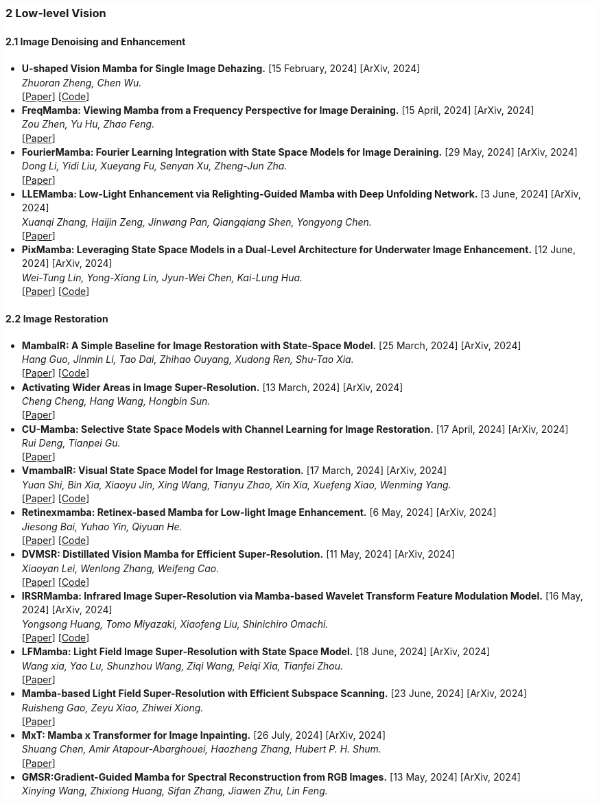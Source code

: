 ### 2 Low-level Vision

#### 2.1 Image Denoising and Enhancement

- **U-shaped Vision Mamba for Single Image Dehazing.** [15 February, 2024] [ArXiv, 2024]<br/>
  *Zhuoran Zheng, Chen Wu.*<br/>[[Paper](https://arxiv.org/abs/2402.04139)] [[Code](https://github.com/zzr-idam)]
- **FreqMamba: Viewing Mamba from a Frequency Perspective for Image Deraining.** [15 April, 2024] [ArXiv, 2024]<br/>
  *Zou Zhen, Yu Hu, Zhao Feng.*<br/>[[Paper](https://arxiv.org/abs/2404.09476)]
- **FourierMamba: Fourier Learning Integration with State Space Models for Image Deraining.** [29 May, 2024] [ArXiv, 2024]<br/>
  *Dong Li, Yidi Liu, Xueyang Fu, Senyan Xu, Zheng-Jun Zha.*<br/>
  [[Paper](https://arxiv.org/abs/2405.19450)]
- **LLEMamba: Low-Light Enhancement via Relighting-Guided Mamba with Deep Unfolding Network.** [3 June, 2024] [ArXiv, 2024]<br/>
  *Xuanqi Zhang, Haijin Zeng, Jinwang Pan, Qiangqiang Shen, Yongyong Chen.*<br/>
  [[Paper](https://arxiv.org/abs/2406.01028)]
- **PixMamba: Leveraging State Space Models in a Dual-Level Architecture for Underwater Image Enhancement.** [12 June, 2024] [ArXiv, 2024]<br/>
  *Wei-Tung Lin, Yong-Xiang Lin, Jyun-Wei Chen, Kai-Lung Hua.*<br/>
  [[Paper](https://arxiv.org/abs/2406.08444)] [[Code](https://github.com/weitunglin/pixmamba)]

#### 2.2 Image Restoration

- **MambaIR: A Simple Baseline for Image Restoration with State-Space Model.** [25 March, 2024] [ArXiv, 2024] <br/>
  *Hang Guo, Jinmin Li, Tao Dai, Zhihao Ouyang, Xudong Ren, Shu-Tao Xia.*<br/>
  [[Paper](https://arxiv.org/abs/2402.15648)] [[Code](https://github.com/csguoh/MambaIR)]
- **Activating Wider Areas in Image Super-Resolution.** [13 March, 2024] [ArXiv, 2024]<br/>
  *Cheng Cheng, Hang Wang, Hongbin Sun.*<br/>
  [[Paper](https://arxiv.org/abs/2403.08330)]
- **CU-Mamba: Selective State Space Models with Channel Learning for Image Restoration.** [17 April, 2024] [ArXiv, 2024]<br/>
  *Rui Deng, Tianpei Gu.*<br/>[[Paper](https://arxiv.org/abs/2404.11778)]
- **VmambaIR: Visual State Space Model for Image Restoration.** [17 March, 2024] [ArXiv, 2024]<br/>
  *Yuan Shi, Bin Xia, Xiaoyu Jin, Xing Wang, Tianyu Zhao, Xin Xia, Xuefeng Xiao, Wenming Yang.*<br/>
  [[Paper](https://arxiv.org/abs/2403.11423)] [[Code](https://github.com/AlphacatPlus/VmambaIR)]
- **Retinexmamba: Retinex-based Mamba for Low-light Image Enhancement.** [6 May, 2024] [ArXiv, 2024]<br/>
  *Jiesong Bai, Yuhao Yin, Qiyuan He.*<br/>[[Paper](https://arxiv.org/abs/2405.03349)] [[Code](https://github.com/YhuoyuH/RetinexMamba)]
- **DVMSR: Distillated Vision Mamba for Efficient Super-Resolution.** [11 May, 2024] [ArXiv, 2024]<br/>
  *Xiaoyan Lei, Wenlong Zhang, Weifeng Cao.*<br/>
  [[Paper](https://arxiv.org/abs/2405.03008)] [[Code](https://github.com/nathan66666/DVMSR)]
- **IRSRMamba: Infrared Image Super-Resolution via Mamba-based Wavelet Transform Feature Modulation Model.** [16 May, 2024] [ArXiv, 2024]<br/>
  *Yongsong Huang, Tomo Miyazaki, Xiaofeng Liu, Shinichiro Omachi.*<br/>
  [[Paper](https://arxiv.org/abs/2405.09873)] [[Code](https://github.com/yongsongH/IRSRMamba)]
- **LFMamba: Light Field Image Super-Resolution with State Space Model.** [18 June, 2024] [ArXiv, 2024]<br/>
  *Wang xia, Yao Lu, Shunzhou Wang, Ziqi Wang, Peiqi Xia, Tianfei Zhou.*<br/>[[Paper](https://arxiv.org/abs/2406.12463)]
- **Mamba-based Light Field Super-Resolution with Efficient Subspace Scanning.** [23 June, 2024] [ArXiv, 2024]<br/>
  *Ruisheng Gao, Zeyu Xiao, Zhiwei Xiong.*<br/>
  [[Paper](https://arxiv.org/abs/2406.16083)]
- **MxT: Mamba x Transformer for Image Inpainting.** [26 July, 2024] [ArXiv, 2024]<br/>
  *Shuang Chen, Amir Atapour-Abarghouei, Haozheng Zhang, Hubert P. H. Shum.*<br/>
  [[Paper](https://arxiv.org/abs/2407.16126)]
- **GMSR:Gradient-Guided Mamba for Spectral Reconstruction from RGB Images.** [13 May, 2024] [ArXiv, 2024]<br/>
  *Xinying Wang, Zhixiong Huang, Sifan Zhang, Jiawen Zhu, Lin Feng.*<br/>